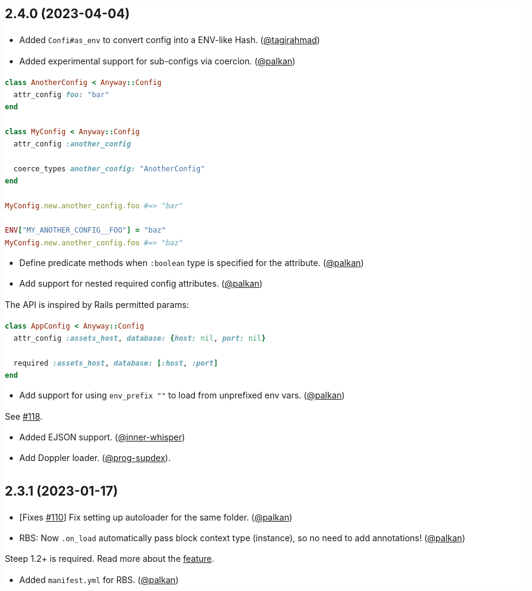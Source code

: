 ## 2.4.0 (2023-04-04)

- Added `Confi#as_env` to convert config into a ENV-like Hash. ([@tagirahmad][])

- Added experimental support for sub-configs via coercion. ([@palkan][])

```ruby
class AnotherConfig < Anyway::Config
  attr_config foo: "bar"
end

class MyConfig < Anyway::Config
  attr_config :another_config

  coerce_types another_config: "AnotherConfig"
end

MyConfig.new.another_config.foo #=> "bar"

ENV["MY_ANOTHER_CONFIG__FOO"] = "baz"
MyConfig.new.another_config.foo #=> "baz"
```

- Define predicate methods when `:boolean` type is specified for the attribute. ([@palkan][])

- Add support for nested required config attributes. ([@palkan][])

The API is inspired by Rails permitted params:

```ruby
class AppConfig < Anyway::Config
  attr_config :assets_host, database: {host: nil, port: nil}

  required :assets_host, database: [:host, :port]
end
```

- Add support for using `env_prefix ""` to load from unprefixed env vars. ([@palkan][])

See [#118](https://github.com/palkan/anyway_config/issues/118).

- Added EJSON support. ([@inner-whisper])

- Add Doppler loader. ([@prog-supdex][]).

## 2.3.1 (2023-01-17)

- [Fixes [#110](https://github.com/palkan/anyway_config/issues/110)] Fix setting up autoloader for the same folder. ([@palkan][])

- RBS: Now `.on_load` automatically pass block context type (instance), so no need to add annotations! ([@palkan][])

Steep 1.2+ is required. Read more about the [feature](https://hackmd.io/xLrYaqUtQ1GhgTHODkYypw?view).

- Added `manifest.yml` for RBS. ([@palkan][])


[@palkan]: https://github.com/palkan
[@onemanstartup]: https://github.com/onemanstartup
[@dsalahutdinov]: https://github.com/dsalahutdinov
[@charlie-wasp]: https://github.com/charlie-wasp
[@jastkand]: https://github.com/jastkand
[@envek]: https://github.com/Envek
[@progapandist]: https://github.com/progapandist
[@skryukov]: https://github.com/skryukov
[@fargelus]: https://github.com/fargelus
[@prog-supdex]: https://github.com/prog-supdex
[@inner-whisper]: https://github.com/inner-whisper
[@tagirahmad]: https://github.com/tagirahmad
[@bessey]: https://github.com/bessey